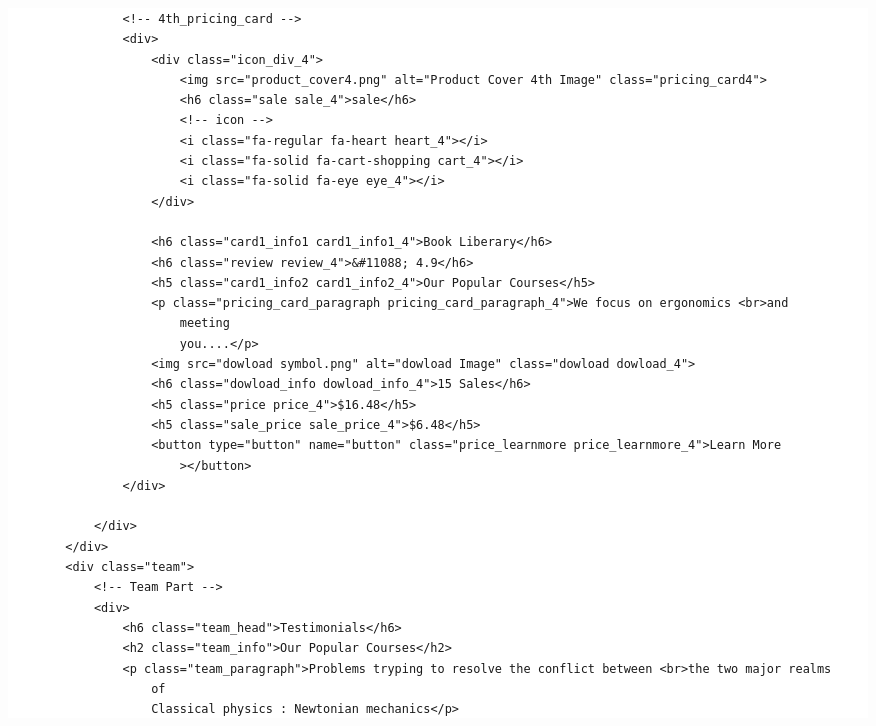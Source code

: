                     <!-- 4th_pricing_card -->
                    <div>
                        <div class="icon_div_4">
                            <img src="product_cover4.png" alt="Product Cover 4th Image" class="pricing_card4">
                            <h6 class="sale sale_4">sale</h6>
                            <!-- icon -->
                            <i class="fa-regular fa-heart heart_4"></i>
                            <i class="fa-solid fa-cart-shopping cart_4"></i>
                            <i class="fa-solid fa-eye eye_4"></i>
                        </div>

                        <h6 class="card1_info1 card1_info1_4">Book Liberary</h6>
                        <h6 class="review review_4">&#11088; 4.9</h6>
                        <h5 class="card1_info2 card1_info2_4">Our Popular Courses</h5>
                        <p class="pricing_card_paragraph pricing_card_paragraph_4">We focus on ergonomics <br>and
                            meeting
                            you....</p>
                        <img src="dowload symbol.png" alt="dowload Image" class="dowload dowload_4">
                        <h6 class="dowload_info dowload_info_4">15 Sales</h6>
                        <h5 class="price price_4">$16.48</h5>
                        <h5 class="sale_price sale_price_4">$6.48</h5>
                        <button type="button" name="button" class="price_learnmore price_learnmore_4">Learn More
                            ></button>
                    </div>

                </div>
            </div>
            <div class="team">
                <!-- Team Part -->
                <div>
                    <h6 class="team_head">Testimonials</h6>
                    <h2 class="team_info">Our Popular Courses</h2>
                    <p class="team_paragraph">Problems tryping to resolve the conflict between <br>the two major realms
                        of
                        Classical physics : Newtonian mechanics</p>
